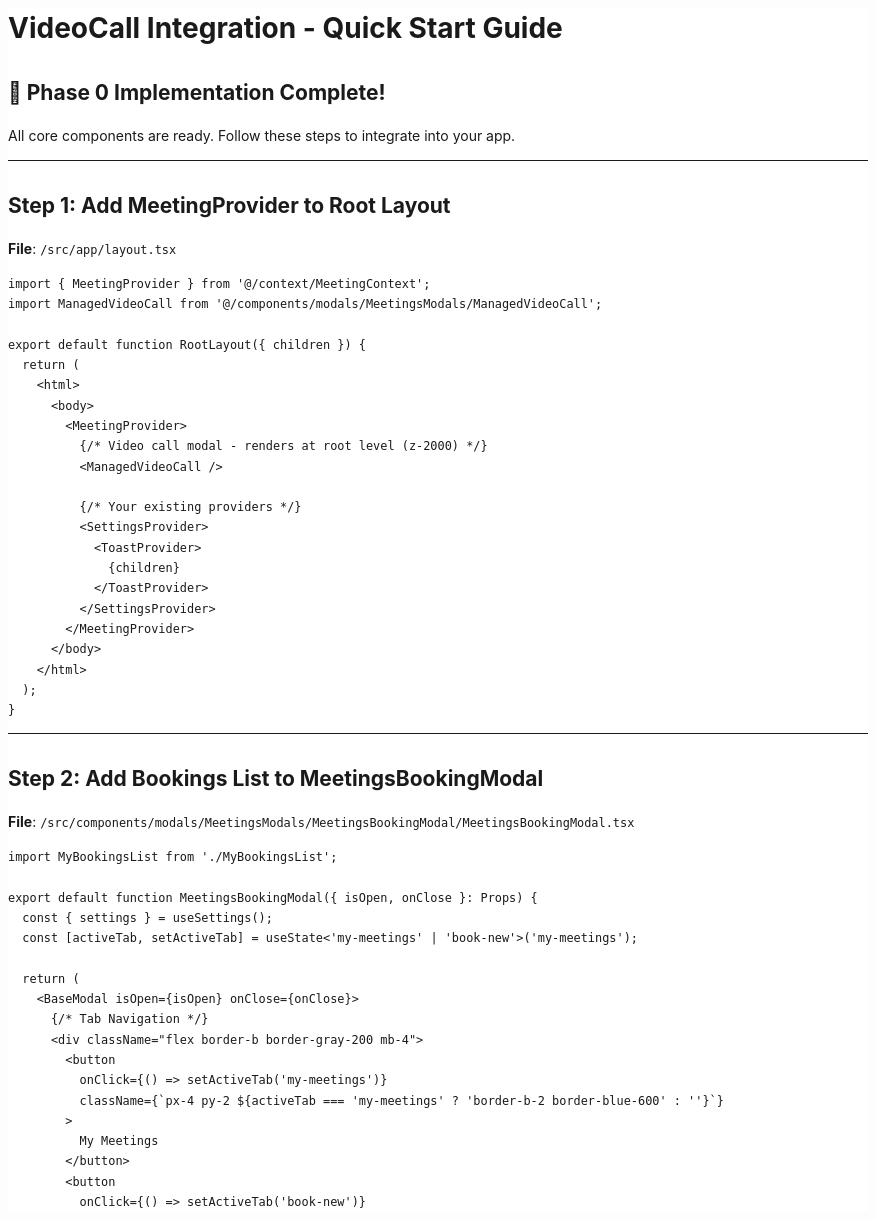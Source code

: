 # VideoCall Integration - Quick Start Guide

## 🚀 Phase 0 Implementation Complete!

All core components are ready. Follow these steps to integrate into your app.

---

## Step 1: Add MeetingProvider to Root Layout

**File**: `/src/app/layout.tsx`

```tsx
import { MeetingProvider } from '@/context/MeetingContext';
import ManagedVideoCall from '@/components/modals/MeetingsModals/ManagedVideoCall';

export default function RootLayout({ children }) {
  return (
    <html>
      <body>
        <MeetingProvider>
          {/* Video call modal - renders at root level (z-2000) */}
          <ManagedVideoCall />
          
          {/* Your existing providers */}
          <SettingsProvider>
            <ToastProvider>
              {children}
            </ToastProvider>
          </SettingsProvider>
        </MeetingProvider>
      </body>
    </html>
  );
}
```

---

## Step 2: Add Bookings List to MeetingsBookingModal

**File**: `/src/components/modals/MeetingsModals/MeetingsBookingModal/MeetingsBookingModal.tsx`

```tsx
import MyBookingsList from './MyBookingsList';

export default function MeetingsBookingModal({ isOpen, onClose }: Props) {
  const { settings } = useSettings();
  const [activeTab, setActiveTab] = useState<'my-meetings' | 'book-new'>('my-meetings');

  return (
    <BaseModal isOpen={isOpen} onClose={onClose}>
      {/* Tab Navigation */}
      <div className="flex border-b border-gray-200 mb-4">
        <button
          onClick={() => setActiveTab('my-meetings')}
          className={`px-4 py-2 ${activeTab === 'my-meetings' ? 'border-b-2 border-blue-600' : ''}`}
        >
          My Meetings
        </button>
        <button
          onClick={() => setActiveTab('book-new')}
```